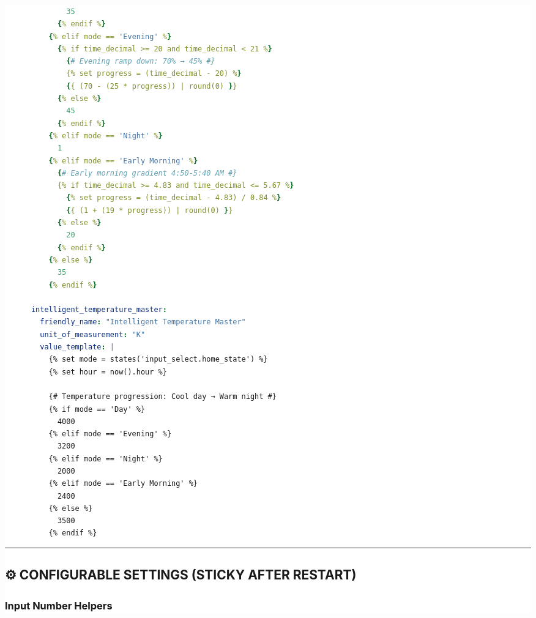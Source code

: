 ```yaml
              35
            {% endif %}
          {% elif mode == 'Evening' %}
            {% if time_decimal >= 20 and time_decimal < 21 %}
              {# Evening ramp down: 70% → 45% #}
              {% set progress = (time_decimal - 20) %}
              {{ (70 - (25 * progress)) | round(0) }}
            {% else %}
              45
            {% endif %}
          {% elif mode == 'Night' %}
            1
          {% elif mode == 'Early Morning' %}
            {# Early morning gradient 4:50-5:40 AM #}
            {% if time_decimal >= 4.83 and time_decimal <= 5.67 %}
              {% set progress = (time_decimal - 4.83) / 0.84 %}
              {{ (1 + (19 * progress)) | round(0) }}
            {% else %}
              20
            {% endif %}
          {% else %}
            35
          {% endif %}

      intelligent_temperature_master:
        friendly_name: "Intelligent Temperature Master"
        unit_of_measurement: "K"
        value_template: |
          {% set mode = states('input_select.home_state') %}
          {% set hour = now().hour %}
          
          {# Temperature progression: Cool day → Warm night #}
          {% if mode == 'Day' %}
            4000
          {% elif mode == 'Evening' %}
            3200
          {% elif mode == 'Night' %}
            2000
          {% elif mode == 'Early Morning' %}
            2400
          {% else %}
            3500
          {% endif %}
```

---

## ⚙️ **CONFIGURABLE SETTINGS (STICKY AFTER RESTART)**

### **Input Number Helpers**
